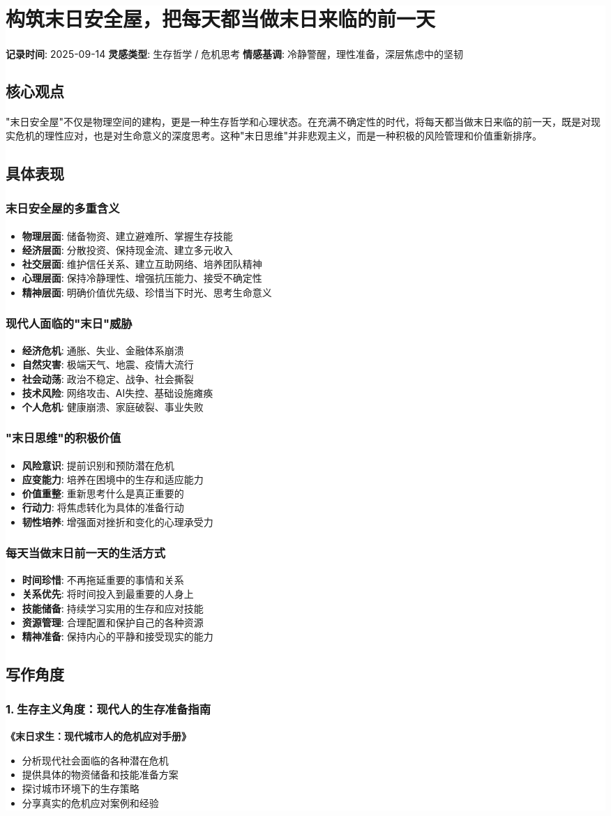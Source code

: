 # 构筑末日安全屋，把每天都当做末日来临的前一天

**记录时间**: 2025-09-14
**灵感类型**: 生存哲学 / 危机思考
**情感基调**: 冷静警醒，理性准备，深层焦虑中的坚韧

## 核心观点
"末日安全屋"不仅是物理空间的建构，更是一种生存哲学和心理状态。在充满不确定性的时代，将每天都当做末日来临的前一天，既是对现实危机的理性应对，也是对生命意义的深度思考。这种"末日思维"并非悲观主义，而是一种积极的风险管理和价值重新排序。

## 具体表现

### 末日安全屋的多重含义
- **物理层面**: 储备物资、建立避难所、掌握生存技能
- **经济层面**: 分散投资、保持现金流、建立多元收入
- **社交层面**: 维护信任关系、建立互助网络、培养团队精神
- **心理层面**: 保持冷静理性、增强抗压能力、接受不确定性
- **精神层面**: 明确价值优先级、珍惜当下时光、思考生命意义

### 现代人面临的"末日"威胁
- **经济危机**: 通胀、失业、金融体系崩溃
- **自然灾害**: 极端天气、地震、疫情大流行
- **社会动荡**: 政治不稳定、战争、社会撕裂
- **技术风险**: 网络攻击、AI失控、基础设施瘫痪
- **个人危机**: 健康崩溃、家庭破裂、事业失败

### "末日思维"的积极价值
- **风险意识**: 提前识别和预防潜在危机
- **应变能力**: 培养在困境中的生存和适应能力
- **价值重整**: 重新思考什么是真正重要的
- **行动力**: 将焦虑转化为具体的准备行动
- **韧性培养**: 增强面对挫折和变化的心理承受力

### 每天当做末日前一天的生活方式
- **时间珍惜**: 不再拖延重要的事情和关系
- **关系优先**: 将时间投入到最重要的人身上
- **技能储备**: 持续学习实用的生存和应对技能
- **资源管理**: 合理配置和保护自己的各种资源
- **精神准备**: 保持内心的平静和接受现实的能力

## 写作角度

### 1. 生存主义角度：现代人的生存准备指南
**《末日求生：现代城市人的危机应对手册》**
- 分析现代社会面临的各种潜在危机
- 提供具体的物资储备和技能准备方案
- 探讨城市环境下的生存策略
- 分享真实的危机应对案例和经验
